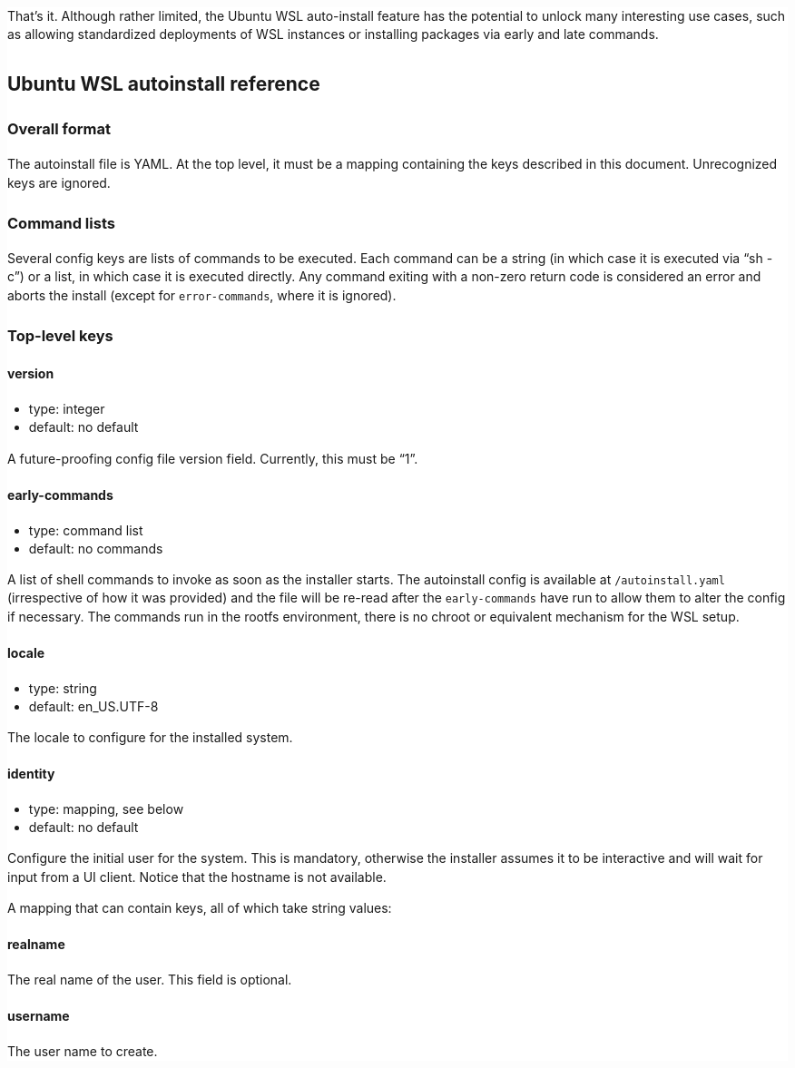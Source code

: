 That’s it. Although rather limited, the Ubuntu WSL auto-install feature has the potential to unlock many interesting use cases, such as allowing standardized deployments of WSL instances or installing packages via early and late commands.

## Ubuntu WSL autoinstall reference

### Overall format

The autoinstall file is YAML. At the top level, it must be a mapping containing the keys described in this document. Unrecognized keys are ignored.

### Command lists
Several config keys are lists of commands to be executed. Each command can be a string (in which case it is executed via “sh -c”) or a list, in which case it is executed directly. Any command exiting with a non-zero return code is considered an error and aborts the install (except for `error-commands`, where it is ignored).

### Top-level keys

#### version
- type: integer
- default: no default

A future-proofing config file version field. Currently, this must be “1”.

#### early-commands
- type: command list
- default: no commands

A list of shell commands to invoke as soon as the installer starts. The autoinstall config is available at `/autoinstall.yaml` (irrespective of how it was provided) and the file will be re-read after the `early-commands` have run to allow them to alter the config if necessary. The commands run in the rootfs environment, there is no chroot or equivalent mechanism for the WSL setup.

#### locale
- type: string
- default: en_US.UTF-8

The locale to configure for the installed system.

#### identity
- type: mapping, see below
- default: no default

Configure the initial user for the system. This is mandatory, otherwise the installer assumes it to be interactive and will wait for input from a UI client. Notice that the hostname is not available.

A mapping that can contain keys, all of which take string values:

#### realname
The real name of the user. This field is optional.

#### username
The user name to create.
